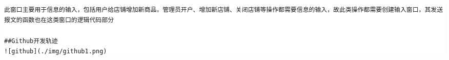 ```
此窗口主要用于信息的输入，包括用户给店铺增加新商品，管理员开户、增加新店铺、关闭店铺等操作都需要信息的输入，故此类操作都需要创建输入窗口，其发送报文的函数也在这类窗口的逻辑代码部分

##Github开发轨迹
![github](./img/github1.png)
